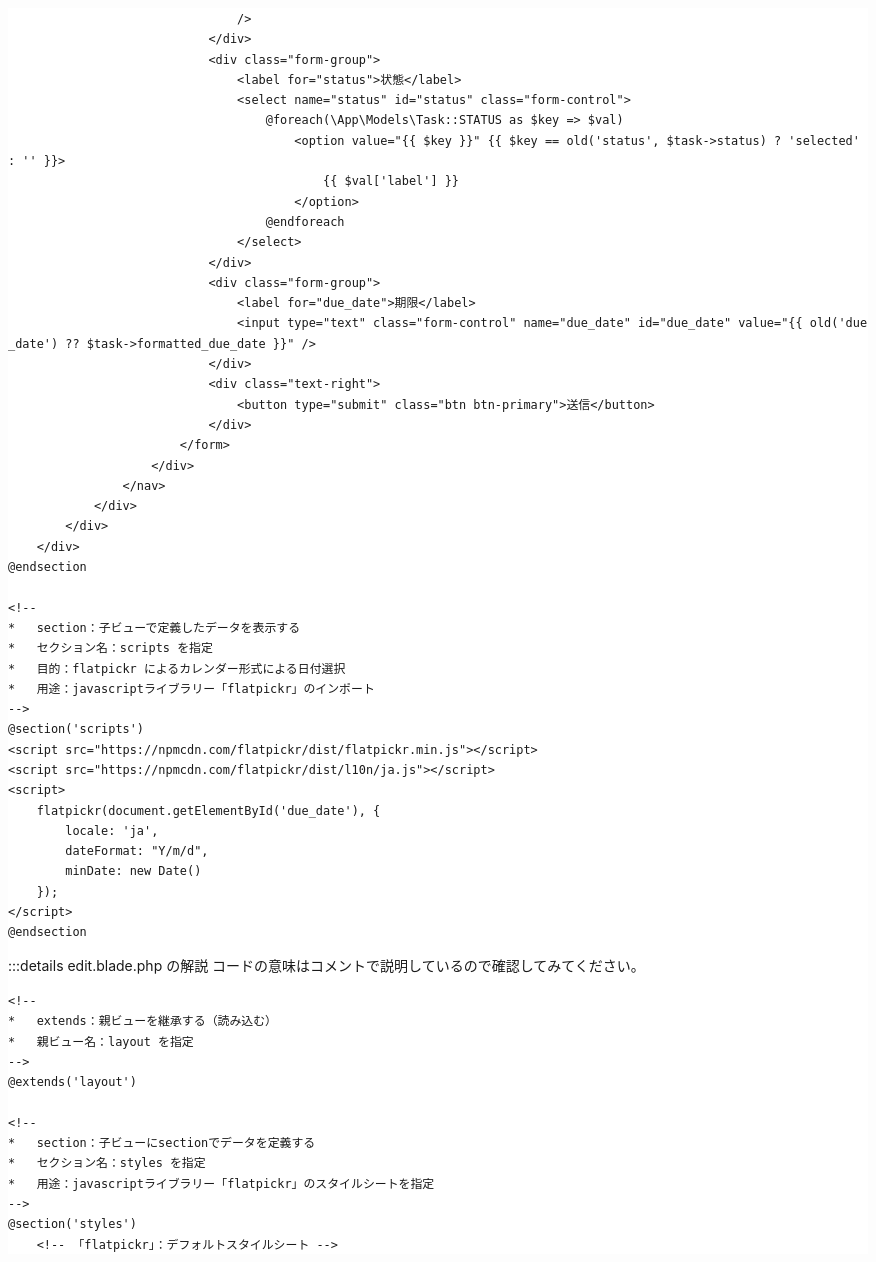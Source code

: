 ```js:edit.blade.php
                                />
                            </div>
                            <div class="form-group">
                                <label for="status">状態</label>
                                <select name="status" id="status" class="form-control">
                                    @foreach(\App\Models\Task::STATUS as $key => $val)
                                        <option value="{{ $key }}" {{ $key == old('status', $task->status) ? 'selected' : '' }}>
                                            {{ $val['label'] }}
                                        </option>
                                    @endforeach
                                </select>
                            </div>
                            <div class="form-group">
                                <label for="due_date">期限</label>
                                <input type="text" class="form-control" name="due_date" id="due_date" value="{{ old('due_date') ?? $task->formatted_due_date }}" />
                            </div>
                            <div class="text-right">
                                <button type="submit" class="btn btn-primary">送信</button>
                            </div>
                        </form>
                    </div>
                </nav>
            </div>
        </div>
    </div>
@endsection

<!--
*   section：子ビューで定義したデータを表示する
*   セクション名：scripts を指定
*   目的：flatpickr によるカレンダー形式による日付選択
*   用途：javascriptライブラリー「flatpickr」のインポート
-->
@section('scripts')
<script src="https://npmcdn.com/flatpickr/dist/flatpickr.min.js"></script>
<script src="https://npmcdn.com/flatpickr/dist/l10n/ja.js"></script>
<script>
    flatpickr(document.getElementById('due_date'), {
        locale: 'ja',
        dateFormat: "Y/m/d",
        minDate: new Date()
    });
</script>
@endsection
```

:::details edit.blade.php の解説
コードの意味はコメントで説明しているので確認してみてください。
```js:edit.blade.php
<!--
*   extends：親ビューを継承する（読み込む）
*   親ビュー名：layout を指定
-->
@extends('layout')

<!--
*   section：子ビューにsectionでデータを定義する
*   セクション名：styles を指定
*   用途：javascriptライブラリー「flatpickr」のスタイルシートを指定
-->
@section('styles')
    <!-- 「flatpickr」：デフォルトスタイルシート -->
```